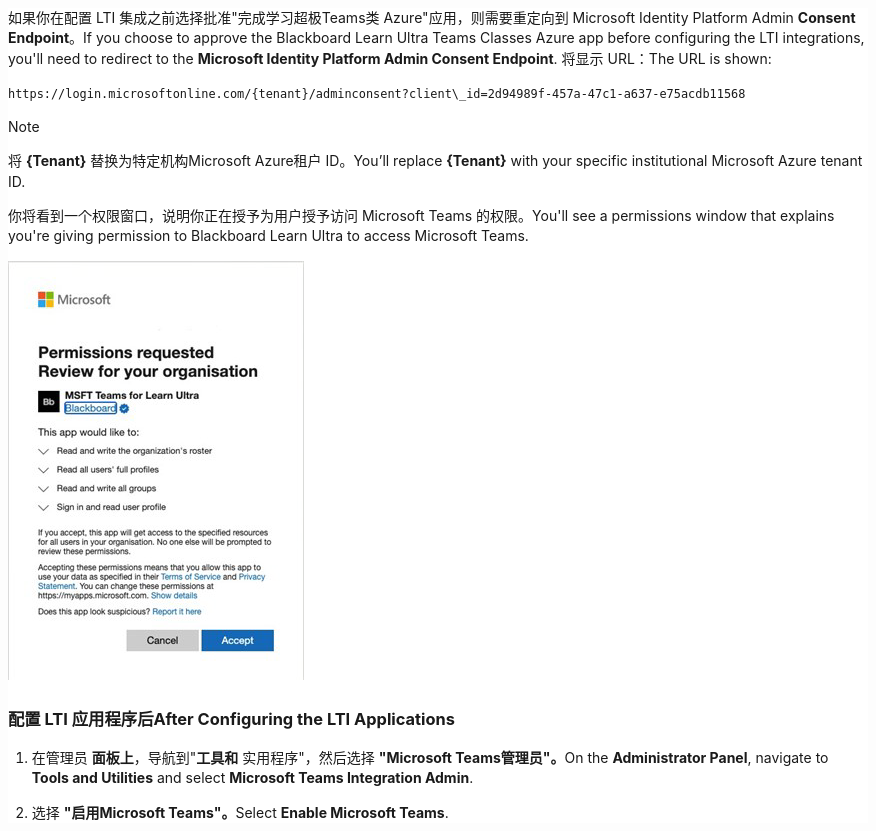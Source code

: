 <span data-ttu-id="f14ba-183">如果你在配置 LTI 集成之前选择批准"完成学习超极Teams类 Azure"应用，则需要重定向到 Microsoft Identity Platform Admin **Consent Endpoint**。</span><span class="sxs-lookup"><span data-stu-id="f14ba-183">If you choose to approve the Blackboard Learn Ultra Teams Classes Azure app before configuring the LTI integrations, you'll need to redirect to the **Microsoft Identity Platform Admin Consent Endpoint**.</span></span> <span data-ttu-id="f14ba-184">将显示 URL：</span><span class="sxs-lookup"><span data-stu-id="f14ba-184">The URL is shown:</span></span>

`https://login.microsoftonline.com/{tenant}/adminconsent?client\_id=2d94989f-457a-47c1-a637-e75acdb11568`

> [!NOTE]
> <span data-ttu-id="f14ba-185">将 **{Tenant}** 替换为特定机构Microsoft Azure租户 ID。</span><span class="sxs-lookup"><span data-stu-id="f14ba-185">You’ll replace **{Tenant}** with your specific institutional Microsoft Azure tenant ID.</span></span>

<span data-ttu-id="f14ba-186">你将看到一个权限窗口，说明你正在授予为用户授予访问 Microsoft Teams 的权限。</span><span class="sxs-lookup"><span data-stu-id="f14ba-186">You'll see a permissions window that explains you're giving permission to Blackboard Learn Ultra to access Microsoft Teams.</span></span>

![Microsoft 和 Microsoft 和 Microsoft 的"权限"窗口](media/permissions1.png)

### <a name="after-configuring-the-lti-applications"></a><span data-ttu-id="f14ba-188">配置 LTI 应用程序后</span><span class="sxs-lookup"><span data-stu-id="f14ba-188">After Configuring the LTI Applications</span></span>

1. <span data-ttu-id="f14ba-189">在管理员 **面板上**，导航到"**工具和** 实用程序"，然后选择 **"Microsoft Teams管理员"。**</span><span class="sxs-lookup"><span data-stu-id="f14ba-189">On the **Administrator Panel**, navigate to **Tools and Utilities** and select **Microsoft Teams Integration Admin**.</span></span>

2. <span data-ttu-id="f14ba-190">选择 **"启用Microsoft Teams"。**</span><span class="sxs-lookup"><span data-stu-id="f14ba-190">Select **Enable Microsoft Teams**.</span></span>
